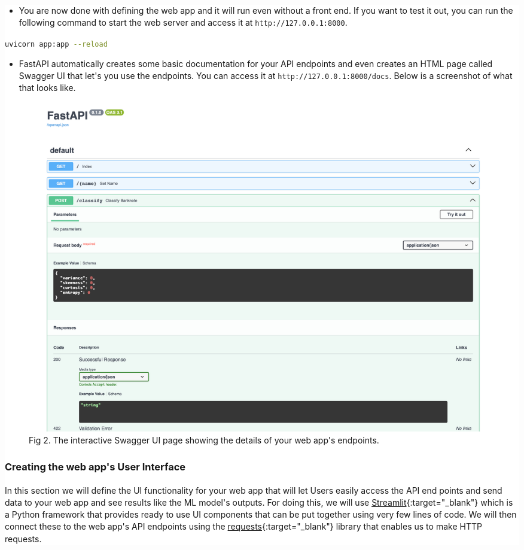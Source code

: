 
- You are now done with defining the web app and it will run even without a front end. If you want to test it out, you can run the following command to start the web server and access it at `http://127.0.0.1:8000`. 

```sh 
uvicorn app:app --reload
```

- FastAPI automatically creates some basic documentation for your API endpoints and even creates an HTML page called Swagger UI that let's you use the endpoints. You can access it at `http://127.0.0.1:8000/docs`. Below is a screenshot of what that looks like. 

<figure>
<img src="/assets/img/img-creating-a-webapp-with-fast-api-and-streamlit/fastapi-docs-screenshot.png" alt="Screenshot of the FastAPI web app documentation">
<figcaption>Fig 2. The interactive Swagger UI page showing the details of your web app's endpoints.</figcaption>
</figure>


### Creating the web app's User Interface 

In this section we will define the UI functionality for your web app that will let Users easily access the API end points and send data to your web app and see results like the ML model's outputs. For doing this, we will use [Streamlit](https://streamlit.io){:target="_blank"} which is a Python framework that provides ready to use UI components that can be put together using very few lines of code. We will then connect these to the web app's API endpoints using the [requests](https://pypi.org/project/requests/){:target="_blank"} library that enables us to make HTTP requests. 
